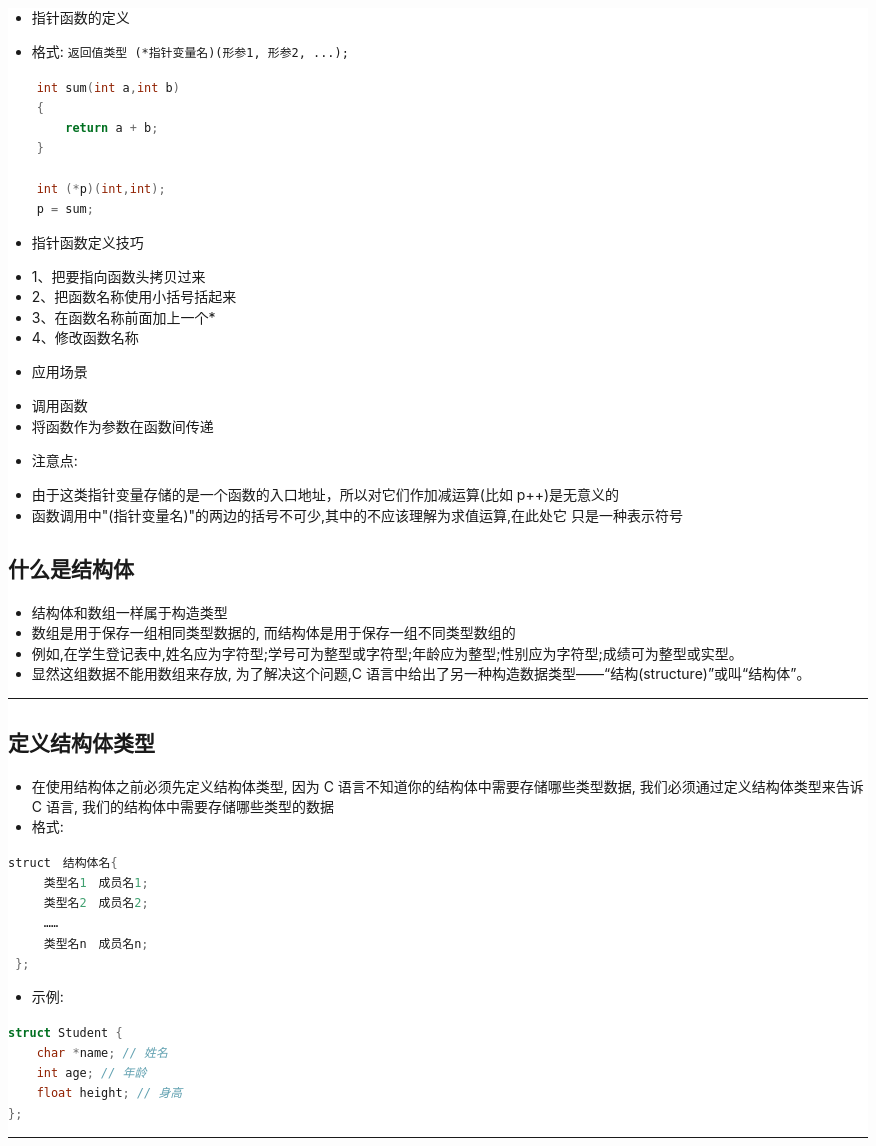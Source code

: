 - 指针函数的定义

* 格式: `返回值类型 (*指针变量名)(形参1, 形参2, ...);`

```c showLineNumbers
    int sum(int a,int b)
    {
        return a + b;
    }

    int (*p)(int,int);
    p = sum;
```

- 指针函数定义技巧

* 1、把要指向函数头拷贝过来
* 2、把函数名称使用小括号括起来
* 3、在函数名称前面加上一个\*
* 4、修改函数名称

- 应用场景

* 调用函数
* 将函数作为参数在函数间传递

- 注意点:

* 由于这类指针变量存储的是一个函数的入口地址，所以对它们作加减运算(比如 p++)是无意义的
* 函数调用中"(指针变量名)"的两边的括号不可少,其中的不应该理解为求值运算,在此处它 只是一种表示符号

## 什么是结构体

- 结构体和数组一样属于构造类型
- 数组是用于保存一组相同类型数据的, 而结构体是用于保存一组不同类型数组的
- 例如,在学生登记表中,姓名应为字符型;学号可为整型或字符型;年龄应为整型;性别应为字符型;成绩可为整型或实型。
- 显然这组数据不能用数组来存放, 为了解决这个问题,C 语言中给出了另一种构造数据类型——“结构(structure)”或叫“结构体”。

---

## 定义结构体类型

- 在使用结构体之前必须先定义结构体类型, 因为 C 语言不知道你的结构体中需要存储哪些类型数据, 我们必须通过定义结构体类型来告诉 C 语言, 我们的结构体中需要存储哪些类型的数据
- 格式:

```c showLineNumbers
struct　结构体名{
     类型名1　成员名1;
     类型名2　成员名2;
     ……
     类型名n　成员名n;
 };
```

- 示例:

```c showLineNumbers
struct Student {
    char *name; // 姓名
    int age; // 年龄
    float height; // 身高
};
```

---